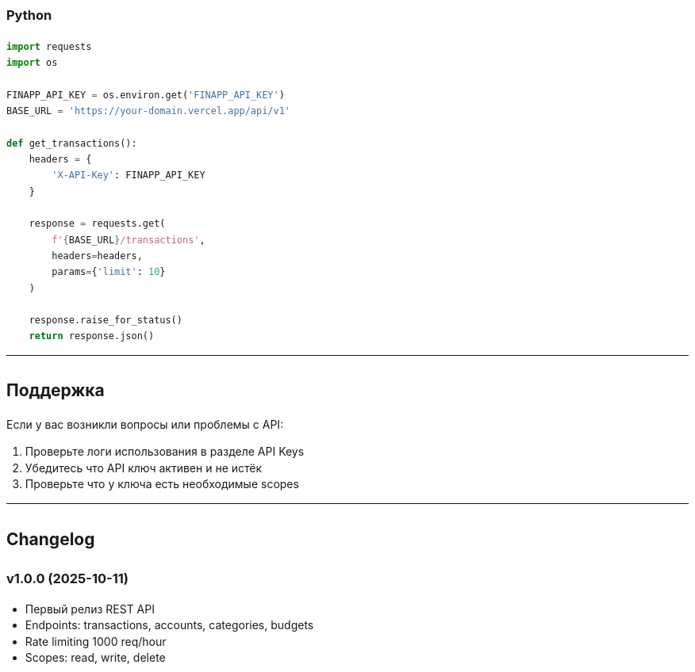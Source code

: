 ### Python

```python
import requests
import os

FINAPP_API_KEY = os.environ.get('FINAPP_API_KEY')
BASE_URL = 'https://your-domain.vercel.app/api/v1'

def get_transactions():
    headers = {
        'X-API-Key': FINAPP_API_KEY
    }
    
    response = requests.get(
        f'{BASE_URL}/transactions',
        headers=headers,
        params={'limit': 10}
    )
    
    response.raise_for_status()
    return response.json()
```

---

## Поддержка

Если у вас возникли вопросы или проблемы с API:
1. Проверьте логи использования в разделе API Keys
2. Убедитесь что API ключ активен и не истёк
3. Проверьте что у ключа есть необходимые scopes

---

## Changelog

### v1.0.0 (2025-10-11)
- Первый релиз REST API
- Endpoints: transactions, accounts, categories, budgets
- Rate limiting 1000 req/hour
- Scopes: read, write, delete
